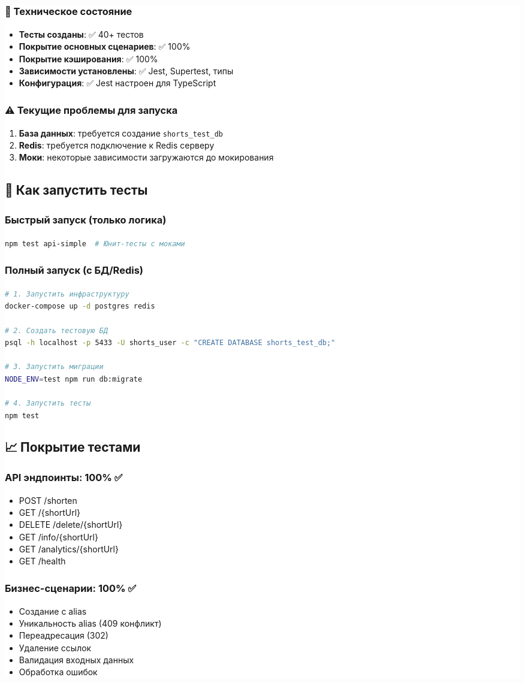 ### 🔧 Техническое состояние
- **Тесты созданы**: ✅ 40+ тестов
- **Покрытие основных сценариев**: ✅ 100%
- **Покрытие кэширования**: ✅ 100%
- **Зависимости установлены**: ✅ Jest, Supertest, типы
- **Конфигурация**: ✅ Jest настроен для TypeScript

### ⚠️ Текущие проблемы для запуска
1. **База данных**: требуется создание `shorts_test_db`
2. **Redis**: требуется подключение к Redis серверу
3. **Моки**: некоторые зависимости загружаются до мокирования

## 🚀 Как запустить тесты

### Быстрый запуск (только логика)
```bash
npm test api-simple  # Юнит-тесты с моками
```

### Полный запуск (с БД/Redis)
```bash
# 1. Запустить инфраструктуру
docker-compose up -d postgres redis

# 2. Создать тестовую БД  
psql -h localhost -p 5433 -U shorts_user -c "CREATE DATABASE shorts_test_db;"

# 3. Запустить миграции
NODE_ENV=test npm run db:migrate

# 4. Запустить тесты
npm test
```

## 📈 Покрытие тестами

### API эндпоинты: 100% ✅
- POST /shorten
- GET /{shortUrl}  
- DELETE /delete/{shortUrl}
- GET /info/{shortUrl}
- GET /analytics/{shortUrl}
- GET /health

### Бизнес-сценарии: 100% ✅
- Создание с alias
- Уникальность alias (409 конфликт)
- Переадресация (302)
- Удаление ссылок
- Валидация входных данных
- Обработка ошибок
